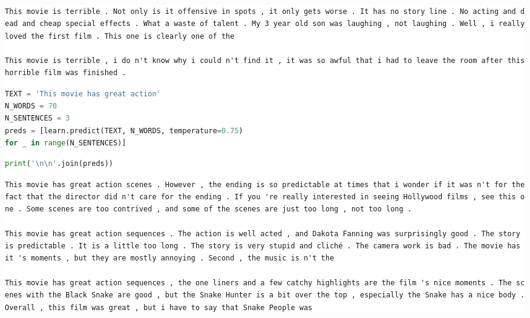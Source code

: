     This movie is terrible . Not only is it offensive in spots , it only gets worse . It has no story line . No acting and dead and cheap special effects . What a waste of talent . My 3 year old son was laughing , not laughing . Well , i really loved the first film . This one is clearly one of the
    
    This movie is terrible , i do n't know why i could n't find it , it was so awful that i had to leave the room after this horrible film was finished .



```python

```



```python
TEXT = 'This movie has great action'
N_WORDS = 70
N_SENTENCES = 3
preds = [learn.predict(TEXT, N_WORDS, temperature=0.75)
for _ in range(N_SENTENCES)]
```



```python
print('\n\n'.join(preds))
```

    This movie has great action scenes . However , the ending is so predictable at times that i wonder if it was n't for the fact that the director did n't care for the ending . If you 're really interested in seeing Hollywood films , see this one . Some scenes are too contrived , and some of the scenes are just too long , not too long .
    
    This movie has great action sequences . The action is well acted , and Dakota Fanning was surprisingly good . The story is predictable . It is a little too long . The story is very stupid and cliché . The camera work is bad . The movie has it 's moments , but they are mostly annoying . Second , the music is n't the

    This movie has great action sequences , the one liners and a few catchy highlights are the film 's nice moments . The scenes with the Black Snake are good , but the Snake Hunter is a bit over the top , especially the Snake has a nice body . Overall , this film was great , but i have to say that Snake People was


```python

```
